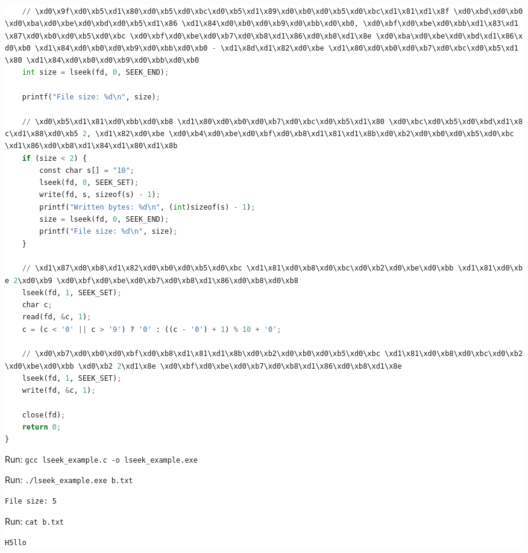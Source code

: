 ```python
    // \xd0\x9f\xd0\xb5\xd1\x80\xd0\xb5\xd0\xbc\xd0\xb5\xd1\x89\xd0\xb0\xd0\xb5\xd0\xbc\xd1\x81\xd1\x8f \xd0\xbd\xd0\xb0 \xd0\xba\xd0\xbe\xd0\xbd\xd0\xb5\xd1\x86 \xd1\x84\xd0\xb0\xd0\xb9\xd0\xbb\xd0\xb0, \xd0\xbf\xd0\xbe\xd0\xbb\xd1\x83\xd1\x87\xd0\xb0\xd0\xb5\xd0\xbc \xd0\xbf\xd0\xbe\xd0\xb7\xd0\xb8\xd1\x86\xd0\xb8\xd1\x8e \xd0\xba\xd0\xbe\xd0\xbd\xd1\x86\xd0\xb0 \xd1\x84\xd0\xb0\xd0\xb9\xd0\xbb\xd0\xb0 - \xd1\x8d\xd1\x82\xd0\xbe \xd1\x80\xd0\xb0\xd0\xb7\xd0\xbc\xd0\xb5\xd1\x80 \xd1\x84\xd0\xb0\xd0\xb9\xd0\xbb\xd0\xb0
    int size = lseek(fd, 0, SEEK_END);
    
    printf("File size: %d\n", size);
    
    // \xd0\xb5\xd1\x81\xd0\xbb\xd0\xb8 \xd1\x80\xd0\xb0\xd0\xb7\xd0\xbc\xd0\xb5\xd1\x80 \xd0\xbc\xd0\xb5\xd0\xbd\xd1\x8c\xd1\x88\xd0\xb5 2, \xd1\x82\xd0\xbe \xd0\xb4\xd0\xbe\xd0\xbf\xd0\xb8\xd1\x81\xd1\x8b\xd0\xb2\xd0\xb0\xd0\xb5\xd0\xbc \xd1\x86\xd0\xb8\xd1\x84\xd1\x80\xd1\x8b
    if (size < 2) {
        const char s[] = "10";
        lseek(fd, 0, SEEK_SET);
        write(fd, s, sizeof(s) - 1);
        printf("Written bytes: %d\n", (int)sizeof(s) - 1);    
        size = lseek(fd, 0, SEEK_END);
        printf("File size: %d\n", size);
    }
    
    // \xd1\x87\xd0\xb8\xd1\x82\xd0\xb0\xd0\xb5\xd0\xbc \xd1\x81\xd0\xb8\xd0\xbc\xd0\xb2\xd0\xbe\xd0\xbb \xd1\x81\xd0\xbe 2\xd0\xb9 \xd0\xbf\xd0\xbe\xd0\xb7\xd0\xb8\xd1\x86\xd0\xb8\xd0\xb8
    lseek(fd, 1, SEEK_SET);
    char c;
    read(fd, &c, 1);
    c = (c < '0' || c > '9') ? '0' : ((c - '0') + 1) % 10 + '0';
    
    // \xd0\xb7\xd0\xb0\xd0\xbf\xd0\xb8\xd1\x81\xd1\x8b\xd0\xb2\xd0\xb0\xd0\xb5\xd0\xbc \xd1\x81\xd0\xb8\xd0\xbc\xd0\xb2\xd0\xbe\xd0\xbb \xd0\xb2 2\xd1\x8e \xd0\xbf\xd0\xbe\xd0\xb7\xd0\xb8\xd1\x86\xd0\xb8\xd1\x8e
    lseek(fd, 1, SEEK_SET);
    write(fd, &c, 1);
    
    close(fd);
    return 0;
}
```


Run: `gcc lseek_example.c -o lseek_example.exe`



Run: `./lseek_example.exe b.txt`


    File size: 5



Run: `cat b.txt`


    H5llo
